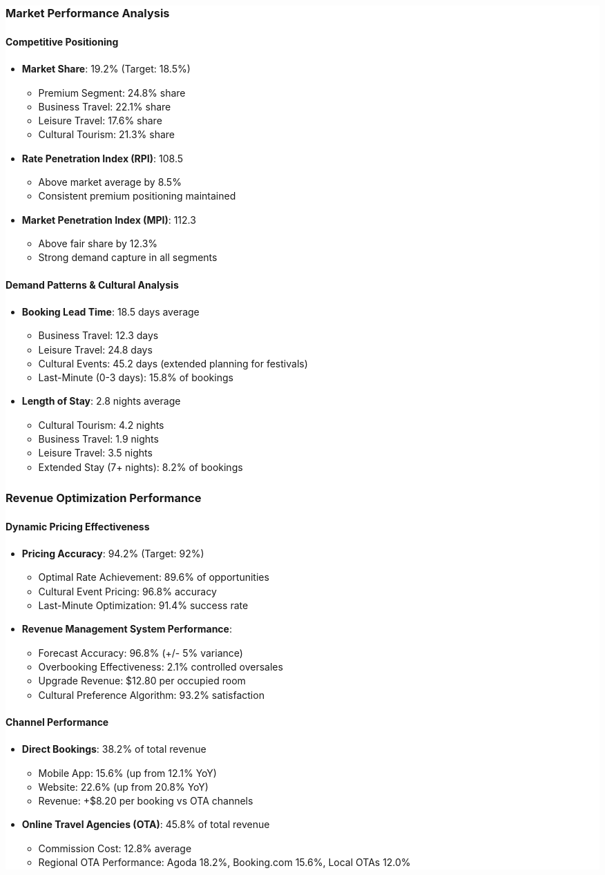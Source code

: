 ### Market Performance Analysis

#### Competitive Positioning
- **Market Share**: 19.2% (Target: 18.5%)
  - Premium Segment: 24.8% share
  - Business Travel: 22.1% share
  - Leisure Travel: 17.6% share
  - Cultural Tourism: 21.3% share

- **Rate Penetration Index (RPI)**: 108.5
  - Above market average by 8.5%
  - Consistent premium positioning maintained

- **Market Penetration Index (MPI)**: 112.3
  - Above fair share by 12.3%
  - Strong demand capture in all segments

#### Demand Patterns & Cultural Analysis
- **Booking Lead Time**: 18.5 days average
  - Business Travel: 12.3 days
  - Leisure Travel: 24.8 days
  - Cultural Events: 45.2 days (extended planning for festivals)
  - Last-Minute (0-3 days): 15.8% of bookings

- **Length of Stay**: 2.8 nights average
  - Cultural Tourism: 4.2 nights
  - Business Travel: 1.9 nights
  - Leisure Travel: 3.5 nights
  - Extended Stay (7+ nights): 8.2% of bookings

### Revenue Optimization Performance

#### Dynamic Pricing Effectiveness
- **Pricing Accuracy**: 94.2% (Target: 92%)
  - Optimal Rate Achievement: 89.6% of opportunities
  - Cultural Event Pricing: 96.8% accuracy
  - Last-Minute Optimization: 91.4% success rate

- **Revenue Management System Performance**:
  - Forecast Accuracy: 96.8% (+/- 5% variance)
  - Overbooking Effectiveness: 2.1% controlled oversales
  - Upgrade Revenue: $12.80 per occupied room
  - Cultural Preference Algorithm: 93.2% satisfaction

#### Channel Performance
- **Direct Bookings**: 38.2% of total revenue
  - Mobile App: 15.6% (up from 12.1% YoY)
  - Website: 22.6% (up from 20.8% YoY)
  - Revenue: +$8.20 per booking vs OTA channels

- **Online Travel Agencies (OTA)**: 45.8% of total revenue
  - Commission Cost: 12.8% average
  - Regional OTA Performance: Agoda 18.2%, Booking.com 15.6%, Local OTAs 12.0%
